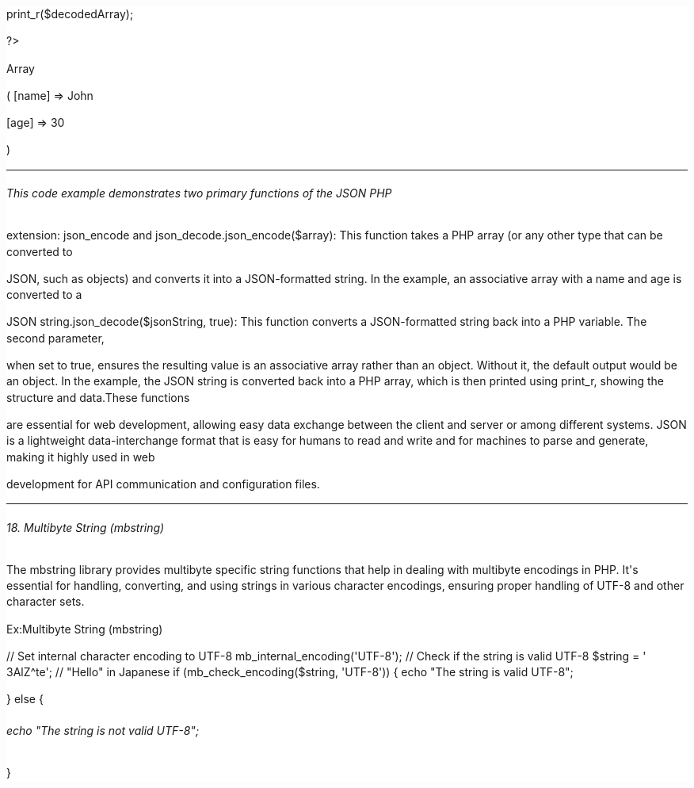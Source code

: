 print_r($decodedArray);

?>

Array

(
[name] => John

[age] => 30

)


-----

###### This code example demonstrates two primary functions of the JSON PHP
extension: json_encode and json_decode.json_encode($array): This
function takes a PHP array (or any other type that can be converted to

JSON, such as objects) and converts it into a JSON-formatted string. In the example, an associative array with a name and age is converted to a

JSON string.json_decode($jsonString, true): This function converts a
JSON-formatted string back into a PHP variable. The second parameter,

when set to true, ensures the resulting value is an associative array rather than an object. Without it, the default output would be an object. In the
example, the JSON string is converted back into a PHP array, which is
then printed using print_r, showing the structure and data.These functions

are essential for web development, allowing easy data exchange between the client and server or among different systems. JSON is a lightweight
data-interchange format that is easy for humans to read and write and for
machines to parse and generate, making it highly used in web

development for API communication and configuration files.


-----

###### 18. Multibyte String (mbstring)

The mbstring library provides multibyte specific string functions that help
in dealing with multibyte encodings in PHP. It's essential for handling, converting, and using strings in various character encodings, ensuring proper handling of UTF-8 and other character sets.

Ex:Multibyte String (mbstring)

// Set internal character encoding to UTF-8
mb_internal_encoding('UTF-8'); // Check if the string is valid UTF-8
$string = ' 3AlZ^te'; // "Hello" in Japanese if (mb_check_encoding($string, 'UTF-8')) {
echo "The string is valid UTF-8";

} else {

###### echo "The string is not valid UTF-8";

}
